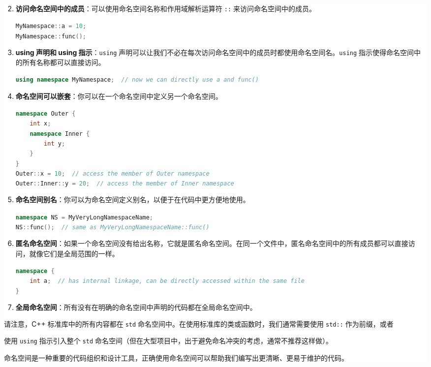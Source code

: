 2. **访问命名空间中的成员**：可以使用命名空间名称和作用域解析运算符 `::` 来访问命名空间中的成员。

    ```cpp
    MyNamespace::a = 10;
    MyNamespace::func();
    ```

3. **using 声明和 using 指示**：`using` 声明可以让我们不必在每次访问命名空间中的成员时都使用命名空间名。`using` 指示使得命名空间中的所有名称都可以直接访问。

    ```cpp
    using namespace MyNamespace;  // now we can directly use a and func()
    ```

4. **命名空间可以嵌套**：你可以在一个命名空间中定义另一个命名空间。

    ```cpp
    namespace Outer {
        int x;
        namespace Inner {
            int y;
        }
    }
    Outer::x = 10;  // access the member of Outer namespace
    Outer::Inner::y = 20;  // access the member of Inner namespace
    ```

5. **命名空间别名**：你可以为命名空间定义别名，以便于在代码中更方便地使用。

    ```cpp
    namespace NS = MyVeryLongNamespaceName;
    NS::func();  // same as MyVeryLongNamespaceName::func()
    ```

6. **匿名命名空间**：如果一个命名空间没有给出名称，它就是匿名命名空间。在同一个文件中，匿名命名空间中的所有成员都可以直接访问，就像它们是全局范围的一样。

    ```cpp
    namespace {
        int a;  // has internal linkage, can be directly accessed within the same file
    }
    ```

7. **全局命名空间**：所有没有在明确的命名空间中声明的代码都在全局命名空间中。

请注意，C++ 标准库中的所有内容都在 `std` 命名空间中。在使用标准库的类或函数时，我们通常需要使用 `std::` 作为前缀，或者

使用 `using` 指示引入整个 `std` 命名空间（但在大型项目中，出于避免命名冲突的考虑，通常不推荐这样做）。

命名空间是一种重要的代码组织和设计工具，正确使用命名空间可以帮助我们编写出更清晰、更易于维护的代码。
